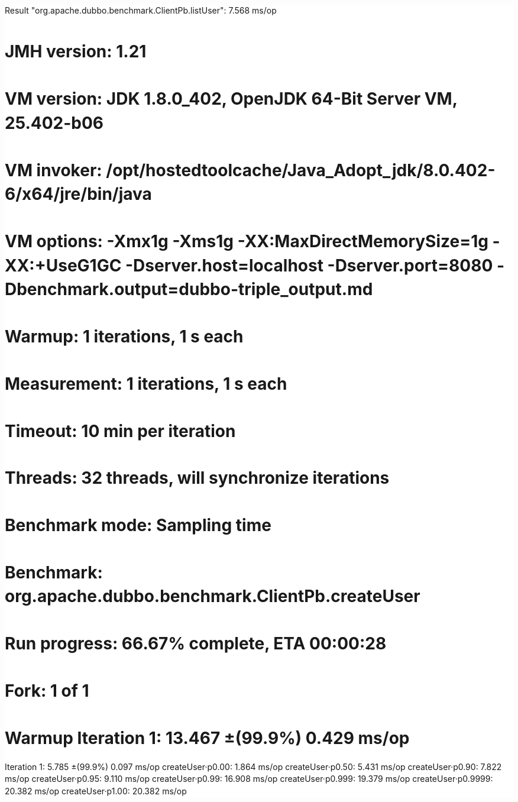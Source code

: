 
Result "org.apache.dubbo.benchmark.ClientPb.listUser":
  7.568 ms/op


# JMH version: 1.21
# VM version: JDK 1.8.0_402, OpenJDK 64-Bit Server VM, 25.402-b06
# VM invoker: /opt/hostedtoolcache/Java_Adopt_jdk/8.0.402-6/x64/jre/bin/java
# VM options: -Xmx1g -Xms1g -XX:MaxDirectMemorySize=1g -XX:+UseG1GC -Dserver.host=localhost -Dserver.port=8080 -Dbenchmark.output=dubbo-triple_output.md
# Warmup: 1 iterations, 1 s each
# Measurement: 1 iterations, 1 s each
# Timeout: 10 min per iteration
# Threads: 32 threads, will synchronize iterations
# Benchmark mode: Sampling time
# Benchmark: org.apache.dubbo.benchmark.ClientPb.createUser

# Run progress: 66.67% complete, ETA 00:00:28
# Fork: 1 of 1
# Warmup Iteration   1: 13.467 ±(99.9%) 0.429 ms/op
Iteration   1: 5.785 ±(99.9%) 0.097 ms/op
                 createUser·p0.00:   1.864 ms/op
                 createUser·p0.50:   5.431 ms/op
                 createUser·p0.90:   7.822 ms/op
                 createUser·p0.95:   9.110 ms/op
                 createUser·p0.99:   16.908 ms/op
                 createUser·p0.999:  19.379 ms/op
                 createUser·p0.9999: 20.382 ms/op
                 createUser·p1.00:   20.382 ms/op
